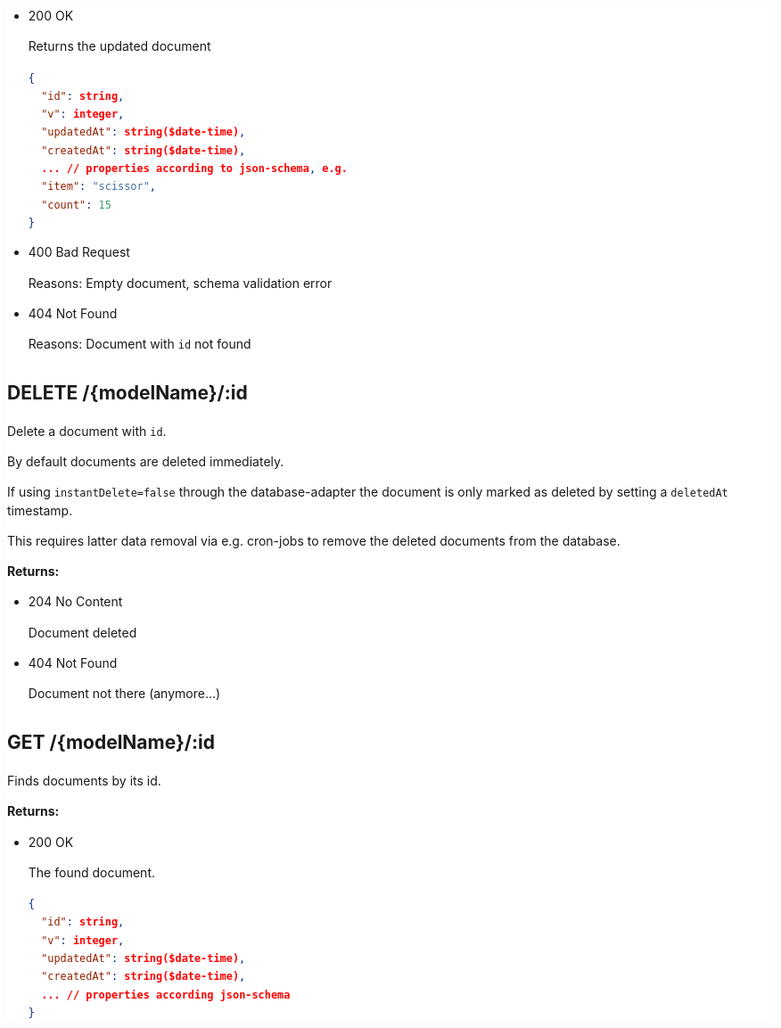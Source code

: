 - 200 OK

  Returns the updated document

  ```json
  {
    "id": string,
    "v": integer,
    "updatedAt": string($date-time),
    "createdAt": string($date-time),
    ... // properties according to json-schema, e.g.
    "item": "scissor",
    "count": 15
  }
  ```

- 400 Bad Request

  Reasons: Empty document, schema validation error

- 404 Not Found

  Reasons: Document with `id` not found

## DELETE /{modelName}/:id

Delete a document with `id`.

By default documents are deleted immediately.

If using `instantDelete=false` through the database-adapter the document is only
marked as deleted by setting a `deletedAt` timestamp.

This requires latter data removal via e.g. cron-jobs to remove the deleted
documents from the database.

**Returns:**

- 204 No Content

  Document deleted

- 404 Not Found

  Document not there (anymore...)

## GET /{modelName}/:id

Finds documents by its id.

**Returns:**

- 200 OK

  The found document.

  ```json
  {
    "id": string,
    "v": integer,
    "updatedAt": string($date-time),
    "createdAt": string($date-time),
    ... // properties according json-schema
  }
  ```
